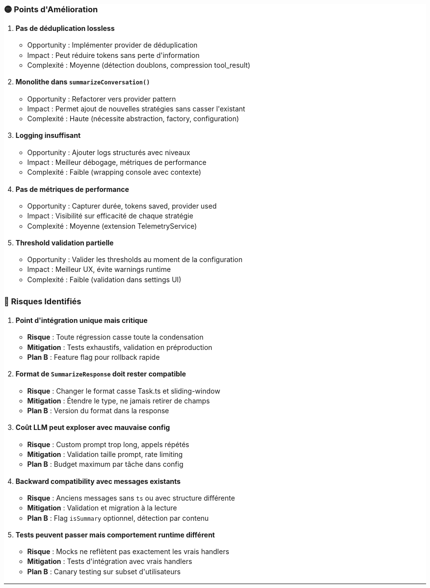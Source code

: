 ### 🟡 Points d'Amélioration

1. **Pas de déduplication lossless**
   - Opportunity : Implémenter provider de déduplication
   - Impact : Peut réduire tokens sans perte d'information
   - Complexité : Moyenne (détection doublons, compression tool_result)

2. **Monolithe dans `summarizeConversation()`**
   - Opportunity : Refactorer vers provider pattern
   - Impact : Permet ajout de nouvelles stratégies sans casser l'existant
   - Complexité : Haute (nécessite abstraction, factory, configuration)

3. **Logging insuffisant**
   - Opportunity : Ajouter logs structurés avec niveaux
   - Impact : Meilleur débogage, métriques de performance
   - Complexité : Faible (wrapping console avec contexte)

4. **Pas de métriques de performance**
   - Opportunity : Capturer durée, tokens saved, provider used
   - Impact : Visibilité sur efficacité de chaque stratégie
   - Complexité : Moyenne (extension TelemetryService)

5. **Threshold validation partielle**
   - Opportunity : Valider les thresholds au moment de la configuration
   - Impact : Meilleur UX, évite warnings runtime
   - Complexité : Faible (validation dans settings UI)

### 🔴 Risques Identifiés

1. **Point d'intégration unique mais critique**
   - **Risque** : Toute régression casse toute la condensation
   - **Mitigation** : Tests exhaustifs, validation en préproduction
   - **Plan B** : Feature flag pour rollback rapide

2. **Format de `SummarizeResponse` doit rester compatible**
   - **Risque** : Changer le format casse Task.ts et sliding-window
   - **Mitigation** : Étendre le type, ne jamais retirer de champs
   - **Plan B** : Version du format dans la response

3. **Coût LLM peut exploser avec mauvaise config**
   - **Risque** : Custom prompt trop long, appels répétés
   - **Mitigation** : Validation taille prompt, rate limiting
   - **Plan B** : Budget maximum par tâche dans config

4. **Backward compatibility avec messages existants**
   - **Risque** : Anciens messages sans `ts` ou avec structure différente
   - **Mitigation** : Validation et migration à la lecture
   - **Plan B** : Flag `isSummary` optionnel, détection par contenu

5. **Tests peuvent passer mais comportement runtime différent**
   - **Risque** : Mocks ne reflètent pas exactement les vrais handlers
   - **Mitigation** : Tests d'intégration avec vrais handlers
   - **Plan B** : Canary testing sur subset d'utilisateurs

---
